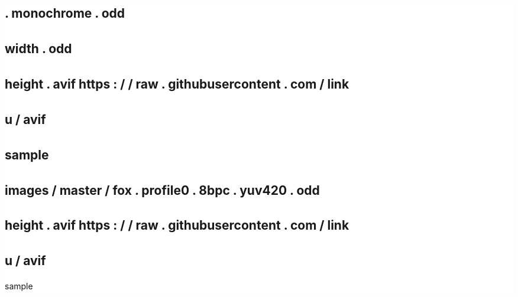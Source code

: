 .
monochrome
.
odd
-
width
.
odd
-
height
.
avif
https
:
/
/
raw
.
githubusercontent
.
com
/
link
-
u
/
avif
-
sample
-
images
/
master
/
fox
.
profile0
.
8bpc
.
yuv420
.
odd
-
height
.
avif
https
:
/
/
raw
.
githubusercontent
.
com
/
link
-
u
/
avif
-
sample